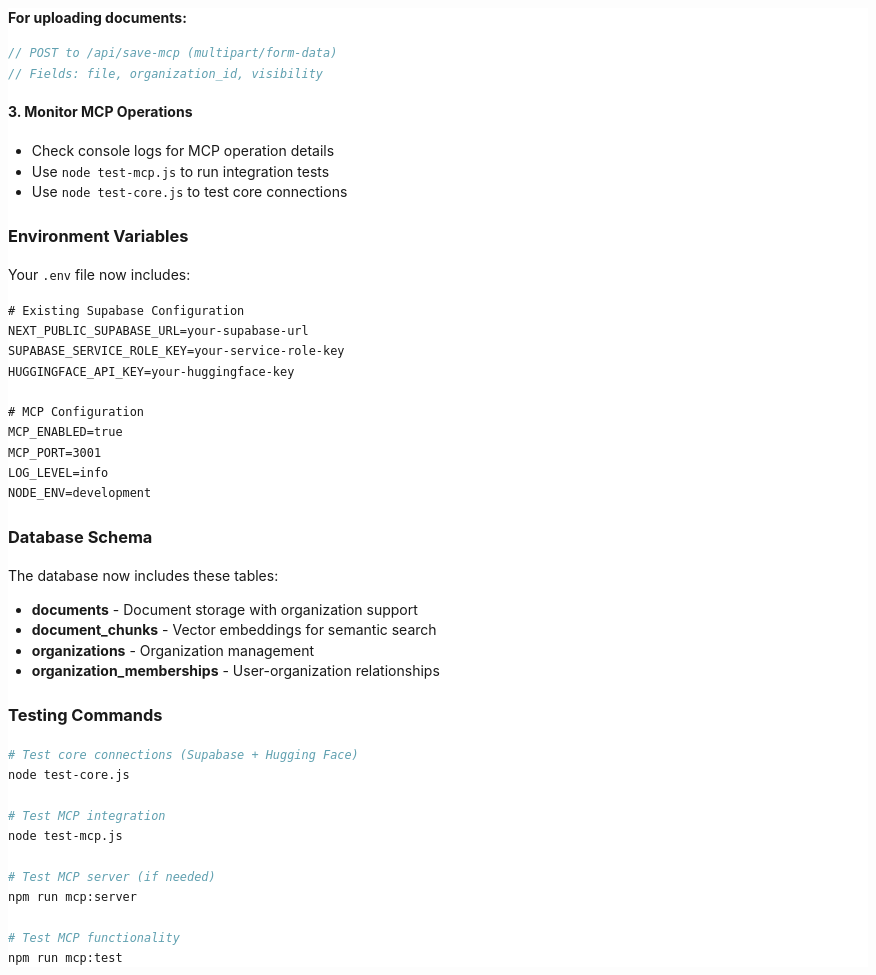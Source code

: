**For uploading documents:**

```javascript
// POST to /api/save-mcp (multipart/form-data)
// Fields: file, organization_id, visibility
```

#### 3. Monitor MCP Operations

- Check console logs for MCP operation details
- Use `node test-mcp.js` to run integration tests
- Use `node test-core.js` to test core connections

### Environment Variables

Your `.env` file now includes:

```
# Existing Supabase Configuration
NEXT_PUBLIC_SUPABASE_URL=your-supabase-url
SUPABASE_SERVICE_ROLE_KEY=your-service-role-key
HUGGINGFACE_API_KEY=your-huggingface-key

# MCP Configuration
MCP_ENABLED=true
MCP_PORT=3001
LOG_LEVEL=info
NODE_ENV=development
```

### Database Schema

The database now includes these tables:

- **documents** - Document storage with organization support
- **document_chunks** - Vector embeddings for semantic search
- **organizations** - Organization management
- **organization_memberships** - User-organization relationships

### Testing Commands

```bash
# Test core connections (Supabase + Hugging Face)
node test-core.js

# Test MCP integration
node test-mcp.js

# Test MCP server (if needed)
npm run mcp:server

# Test MCP functionality
npm run mcp:test
```
